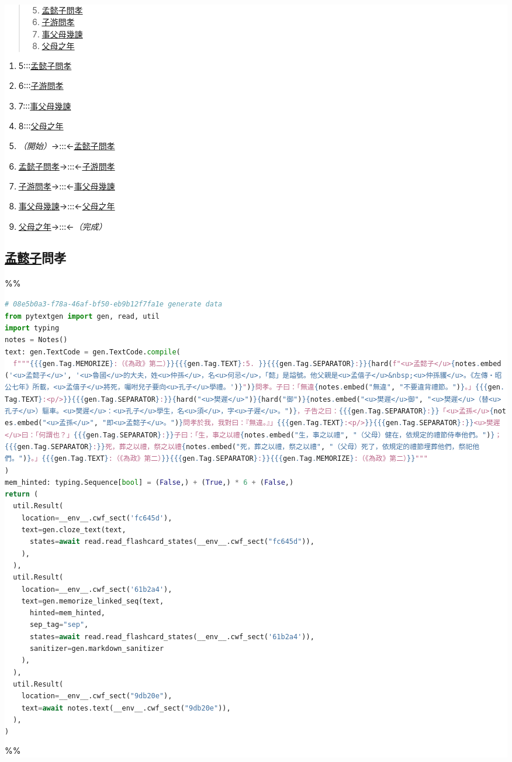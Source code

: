 

> 5. [<u>孟懿子</u>問孝](#<u>孟懿子</u>問孝)
> 6. [<u>子游</u>問孝](#<u>子游</u>問孝)
> 7. [事父母幾諫](#事父母幾諫)
> 8. [父母之年](#父母之年)





1. 5:::[<u>孟懿子</u>問孝](#<u>孟懿子</u>問孝) 
2. 6:::[<u>子游</u>問孝](#<u>子游</u>問孝) 
3. 7:::[事父母幾諫](#事父母幾諫) 
4. 8:::[父母之年](#父母之年) 





1. _（開始）_→:::←[<u>孟懿子</u>問孝](#<u>孟懿子</u>問孝) 
2. [<u>孟懿子</u>問孝](#<u>孟懿子</u>問孝)→:::←[<u>子游</u>問孝](#<u>子游</u>問孝) 
3. [<u>子游</u>問孝](#<u>子游</u>問孝)→:::←[事父母幾諫](#事父母幾諫) 
4. [事父母幾諫](#事父母幾諫)→:::←[父母之年](#父母之年) 
5. [父母之年](#父母之年)→:::←_（完成）_ 



## <u>孟懿子</u>問孝
%%
```Python
# 08e5b0a3-f78a-46af-bf50-eb9b12f7fa1e generate data
from pytextgen import gen, read, util
import typing
notes = Notes()
text: gen.TextCode = gen.TextCode.compile(
  f"""{{{gen.Tag.MEMORIZE}:（《為政》第二）}}{{{gen.Tag.TEXT}:5. }}{{{gen.Tag.SEPARATOR}:}}{hard(f"<u>孟懿子</u>{notes.embed('<u>孟懿子</u>', '<u>魯國</u>的大夫，姓<u>仲孫</u>，名<u>何忌</u>，「懿」是謚號。他父親是<u>孟僖子</u>&nbsp;<u>仲孫貜</u>。《左傳‧昭公七年》所載，<u>孟僖子</u>將死，囑咐兒子要向<u>孔子</u>學禮。')}")}問孝。子曰：「無違{notes.embed("無違", "不要違背禮節。")}。」{{{gen.Tag.TEXT}:<p/>}}{{{gen.Tag.SEPARATOR}:}}{hard("<u>樊遲</u>")}{hard("御")}{notes.embed("<u>樊遲</u>御", "<u>樊遲</u>（替<u>孔子</u>）驅車。<u>樊遲</u>：<u>孔子</u>學生，名<u>須</u>，字<u>子遲</u>。")}，子告之曰：{{{gen.Tag.SEPARATOR}:}}「<u>孟孫</u>{notes.embed("<u>孟孫</u>", "即<u>孟懿子</u>。")}問孝於我，我對曰：『無違。』」{{{gen.Tag.TEXT}:<p/>}}{{{gen.Tag.SEPARATOR}:}}<u>樊遲</u>曰：「何謂也？」{{{gen.Tag.SEPARATOR}:}}子曰：「生，事之以禮{notes.embed("生，事之以禮", "（父母）健在，依規定的禮節侍奉他們。")}；{{{gen.Tag.SEPARATOR}:}}死，葬之以禮，祭之以禮{notes.embed("死，葬之以禮，祭之以禮", "（父母）死了，依規定的禮節埋葬他們，祭祀他們。")}。」{{{gen.Tag.TEXT}:（《為政》第二）}}{{{gen.Tag.SEPARATOR}:}}{{{gen.Tag.MEMORIZE}:（《為政》第二）}}"""
)
mem_hinted: typing.Sequence[bool] = (False,) + (True,) * 6 + (False,)
return (
  util.Result(
    location=__env__.cwf_sect('fc645d'),
    text=gen.cloze_text(text,
      states=await read.read_flashcard_states(__env__.cwf_sect("fc645d")),
    ),
  ),
  util.Result(
    location=__env__.cwf_sect('61b2a4'),
    text=gen.memorize_linked_seq(text,
      hinted=mem_hinted,
      sep_tag="sep",
      states=await read.read_flashcard_states(__env__.cwf_sect('61b2a4')),
      sanitizer=gen.markdown_sanitizer
    ),
  ),
  util.Result(
    location=__env__.cwf_sect("9db20e"),
    text=await notes.text(__env__.cwf_sect("9db20e")),
  ),
)
```
%%